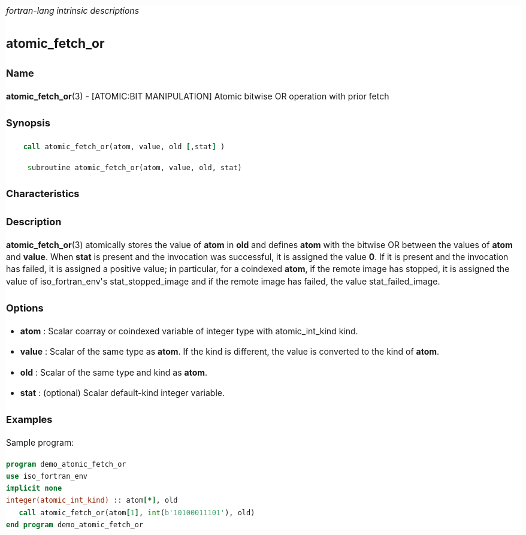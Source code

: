  _fortran-lang intrinsic descriptions_

## atomic_fetch_or

### **Name**

**atomic_fetch_or**(3) - \[ATOMIC:BIT MANIPULATION\] Atomic bitwise OR operation with prior fetch

### **Synopsis**
```fortran
    call atomic_fetch_or(atom, value, old [,stat] )
```
```fortran
     subroutine atomic_fetch_or(atom, value, old, stat)
```
### **Characteristics**

### **Description**

**atomic_fetch_or**(3) atomically stores the value of
**atom** in **old** and defines **atom** with the bitwise OR between the values of
**atom** and **value**. When **stat** is present and the invocation was successful,
it is assigned the value **0**. If it is present and the invocation has
failed, it is assigned a positive value; in particular, for a coindexed
**atom**, if the remote image has stopped, it is assigned the value of
iso_fortran_env's stat_stopped_image and if the remote image has
failed, the value stat_failed_image.

### **Options**

- **atom**
  : Scalar coarray or coindexed variable of integer type with
  atomic_int_kind kind.

- **value**
  : Scalar of the same type as **atom**. If the kind is different, the value
  is converted to the kind of **atom**.

- **old**
  : Scalar of the same type and kind as **atom**.

- **stat**
  : (optional) Scalar default-kind integer variable.

### **Examples**

Sample program:

```fortran
program demo_atomic_fetch_or
use iso_fortran_env
implicit none
integer(atomic_int_kind) :: atom[*], old
   call atomic_fetch_or(atom[1], int(b'10100011101'), old)
end program demo_atomic_fetch_or
```
